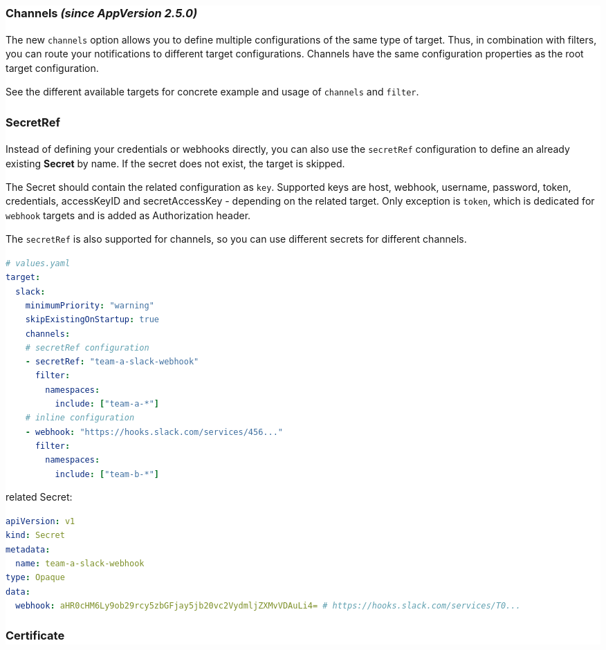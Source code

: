 ### Channels *(since AppVersion 2.5.0)*

The new `channels` option allows you to define multiple configurations of the same type of target. Thus, in combination with filters, you can route your notifications to different target configurations. Channels have the same configuration properties as the root target configuration.

See the different available targets for concrete example and usage of `channels` and `filter`.

### SecretRef

Instead of defining your credentials or webhooks directly, you can also use the `secretRef` configuration to define an already existing __Secret__ by name. If the secret does not exist, the target is skipped.

The Secret should contain the related configuration as `key`. Supported keys are host, webhook, username, password, token, credentials, accessKeyID and secretAccessKey - depending on the related target. Only exception is `token`, which is dedicated for `webhook` targets and is added as Authorization header.

The `secretRef` is also supported for channels, so you can use different secrets for different channels.

```yaml
# values.yaml
target:
  slack:
    minimumPriority: "warning"
    skipExistingOnStartup: true
    channels:
    # secretRef configuration
    - secretRef: "team-a-slack-webhook"
      filter:
        namespaces:
          include: ["team-a-*"]
    # inline configuration
    - webhook: "https://hooks.slack.com/services/456..."
      filter:
        namespaces:
          include: ["team-b-*"]
```

related Secret:

```yaml
apiVersion: v1
kind: Secret
metadata:
  name: team-a-slack-webhook
type: Opaque
data:
  webhook: aHR0cHM6Ly9ob29rcy5zbGFjay5jb20vc2VydmljZXMvVDAuLi4= # https://hooks.slack.com/services/T0...
```

### Certificate
